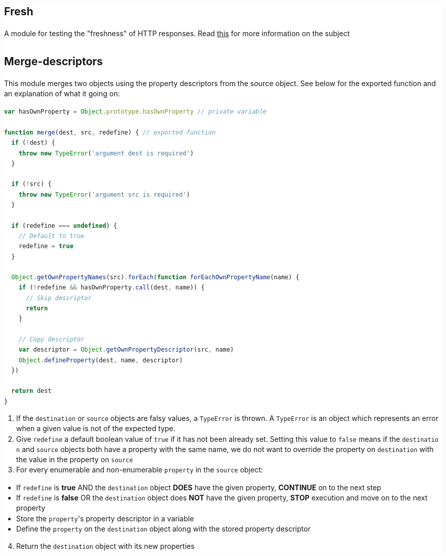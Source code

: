 ## Fresh
A module for testing the "freshness" of HTTP responses. Read [this](https://developer.mozilla.org/en-US/docs/Web/HTTP/Caching#Freshness) for more information on the subject 

## Merge-descriptors
This module merges two objects using the property descriptors from the source object. See below for the exported function and an explanation of what it going on:
```javascript
var hasOwnProperty = Object.prototype.hasOwnProperty // private variable 

function merge(dest, src, redefine) { // exported function
  if (!dest) {
    throw new TypeError('argument dest is required')
  }

  if (!src) {
    throw new TypeError('argument src is required')
  }

  if (redefine === undefined) {
    // Default to true
    redefine = true
  }

  Object.getOwnPropertyNames(src).forEach(function forEachOwnPropertyName(name) {
    if (!redefine && hasOwnProperty.call(dest, name)) {
      // Skip descriptor
      return
    }

    // Copy descriptor
    var descriptor = Object.getOwnPropertyDescriptor(src, name)
    Object.defineProperty(dest, name, descriptor)
  })

  return dest
}
```
1. If the `destination` or `source` objects are falsy values, a `TypeError` is thrown. A `TypeError` is an object which represents an error when a given value is not of the expected type.
2. Give `redefine` a default boolean value of `true` if it has not been already set. Setting this value to `false` means if the `destination` and `source` objects both have a property with the same name, we do not want to override the property on `destination` with the value in the property on `source`
3. For every enumerable and non-enumerable `property` in the `source` object:
  - If `redefine` is **true** AND the `destination` object **DOES** have the given property, **CONTINUE** on to the next step
  - If `redefine` is **false** OR the `destination` object does **NOT** have the given property, **STOP** execution and move on to the next property
  - Store the `property`'s property descriptor in a variable
  - Define the `property` on the `destination` object along with the stored property descriptor
4. Return the `destination` object with its new properties
